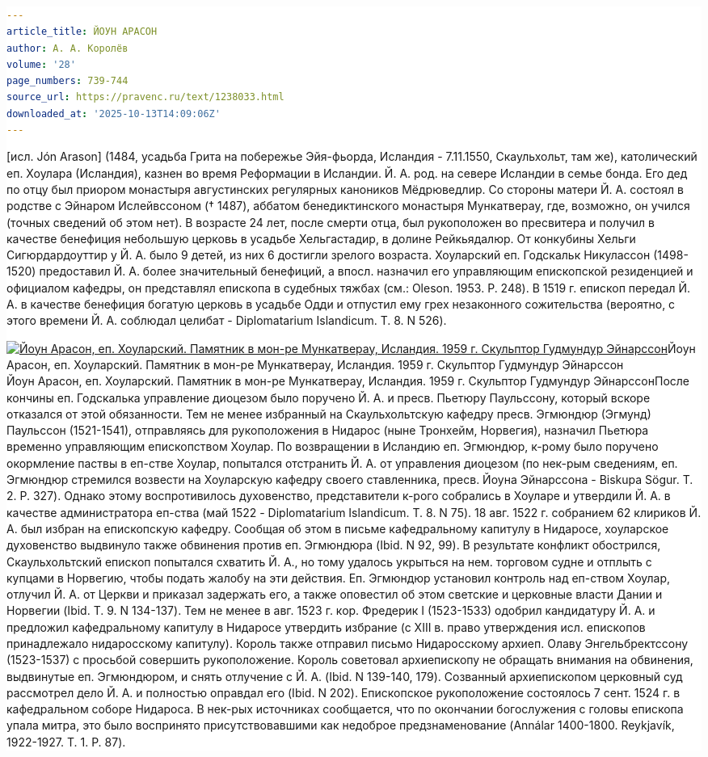 ```yaml
---
article_title: ЙОУН АРАСОН
author: А. А. Королёв
volume: '28'
page_numbers: 739-744
source_url: https://pravenc.ru/text/1238033.html
downloaded_at: '2025-10-13T14:09:06Z'
---
```


[исл. Jón Arason] (1484, усадьба Грита на побережье Эйя-фьорда, Исландия - 7.11.1550, Скаульхольт, там же), католический еп. Хоулара (Исландия), казнен во время Реформации в Исландии. Й. А. род. на севере Исландии в семье бонда. Его дед по отцу был приором монастыря августинских регулярных каноников Мёдрюведлир. Со стороны матери Й. А. состоял в родстве с Эйнаром Ислейвссоном († 1487), аббатом бенедиктинского монастыря Мункатверау, где, возможно, он учился (точных сведений об этом нет). В возрасте 24 лет, после смерти отца, был рукоположен во пресвитера и получил в качестве бенефиция небольшую церковь в усадьбе Хельгастадир, в долине Рейкьядалюр. От конкубины Хельги Сигюрдардоуттир у Й. А. было 9 детей, из них 6 достигли зрелого возраста. Хоуларский еп. Годскальк Никулассон (1498-1520) предоставил Й. А. более значительный бенефиций, а впосл. назначил его управляющим епископской резиденцией и официалом кафедры, он представлял епископа в судебных тяжбах (см.: Oleson. 1953. P. 248). В 1519 г. епископ передал Й. А. в качестве бенефиция богатую церковь в усадьбе Одди и отпустил ему грех незаконного сожительства (вероятно, с этого времени Й. А. соблюдал целибат - Diplomatarium Islandicum. T. 8. N 526).

[![Йоун Арасон, еп. Хоуларский. Памятник в мон-ре Мункатверау, Исландия. 1959 г. Скульптор Гудмундур Эйнарссон](https://pravenc.ru/data/2012/05/16/1233444066/i200.jpg "Кликните для увеличения картинки")](https://pravenc.ru/data/2012/05/16/1233444066/i400.jpg)Йоун Арасон, еп. Хоуларский. Памятник в мон-ре Мункатверау, Исландия. 1959 г. Скульптор Гудмундур Эйнарссон  
Йоун Арасон, еп. Хоуларский. Памятник в мон-ре Мункатверау, Исландия. 1959 г. Скульптор Гудмундур ЭйнарссонПосле кончины еп. Годскалька управление диоцезом было поручено Й. А. и пресв. Пьетюру Паульссону, который вскоре отказался от этой обязанности. Тем не менее избранный на Скаульхольтскую кафедру пресв. Эгмюндюр (Эгмунд) Паульссон (1521-1541), отправляясь для рукоположения в Нидарос (ныне Тронхейм, Норвегия), назначил Пьетюра временно управляющим епископством Хоулар. По возвращении в Исландию еп. Эгмюндюр, к-рому было поручено окормление паствы в еп-стве Хоулар, попытался отстранить Й. А. от управления диоцезом (по нек-рым сведениям, еп. Эгмюндюр стремился возвести на Хоуларскую кафедру своего ставленника, пресв. Йоуна Эйнарссона - Biskupa Sögur. T. 2. P. 327). Однако этому воспротивилось духовенство, представители к-рого собрались в Хоуларе и утвердили Й. А. в качестве администратора еп-ства (май 1522 - Diplomatarium Islandicum. T. 8. N 75). 18 авг. 1522 г. собранием 62 клириков Й. А. был избран на епископскую кафедру. Сообщая об этом в письме кафедральному капитулу в Нидаросе, хоуларское духовенство выдвинуло также обвинения против еп. Эгмюндюра (Ibid. N 92, 99). В результате конфликт обострился, Скаульхольтский епископ попытался схватить Й. А., но тому удалось укрыться на нем. торговом судне и отплыть с купцами в Норвегию, чтобы подать жалобу на эти действия. Еп. Эгмюндюр установил контроль над еп-ством Хоулар, отлучил Й. А. от Церкви и приказал задержать его, а также оповестил об этом светские и церковные власти Дании и Норвегии (Ibid. T. 9. N 134-137). Тем не менее в авг. 1523 г. кор. Фредерик I (1523-1533) одобрил кандидатуру Й. А. и предложил кафедральному капитулу в Нидаросе утвердить избрание (с XIII в. право утверждения исл. епископов принадлежало нидаросскому капитулу). Король также отправил письмо Нидаросскому архиеп. Олаву Энгельбректссону (1523-1537) c просьбой совершить рукоположение. Король советовал архиепископу не обращать внимания на обвинения, выдвинутые еп. Эгмюндюром, и снять отлучение с Й. А. (Ibid. N 139-140, 179). Созванный архиепископом церковный суд рассмотрел дело Й. А. и полностью оправдал его (Ibid. N 202). Епископское рукоположение состоялось 7 сент. 1524 г. в кафедральном соборе Нидароса. В нек-рых источниках сообщается, что по окончании богослужения с головы епископа упала митра, это было воспринято присутствовавшими как недоброе предзнаменование (Annálar 1400-1800. Reykjavík, 1922-1927. T. 1. P. 87).
